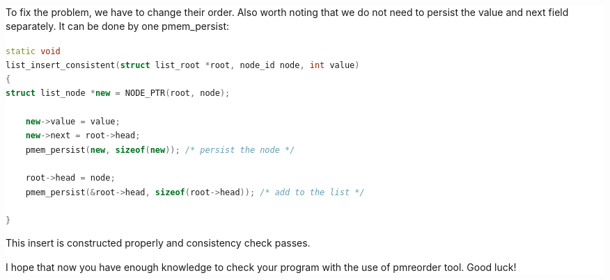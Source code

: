 To fix the problem, we have to change their order.
Also worth noting that we do not need to persist the value
and next field separately. It can be done by one pmem_persist:

```c++
static void
list_insert_consistent(struct list_root *root, node_id node, int value)
{
struct list_node *new = NODE_PTR(root, node);

    new->value = value;
    new->next = root->head;
    pmem_persist(new, sizeof(new)); /* persist the node */

    root->head = node;
    pmem_persist(&root->head, sizeof(root->head)); /* add to the list */

}
```

This insert is constructed properly and consistency check passes.

I hope that now you have enough knowledge to check your program
with the use of pmreorder tool.
Good luck!

[pmemcheck1link]: /blog/2015/07/an-introduction-to-pmemcheck-part-1-basics
[pmemcheck2link]: /blog/2015/07/an-introduction-to-pmemcheck-part-2-transactions
[pmreorderexamplelink]: https://github.com/pmem/pmdk/tree/master/src/examples/pmreorder
[pmreordermanlink]: /pmdk/manpages/linux/master/pmreorder/pmreorder.1.html
